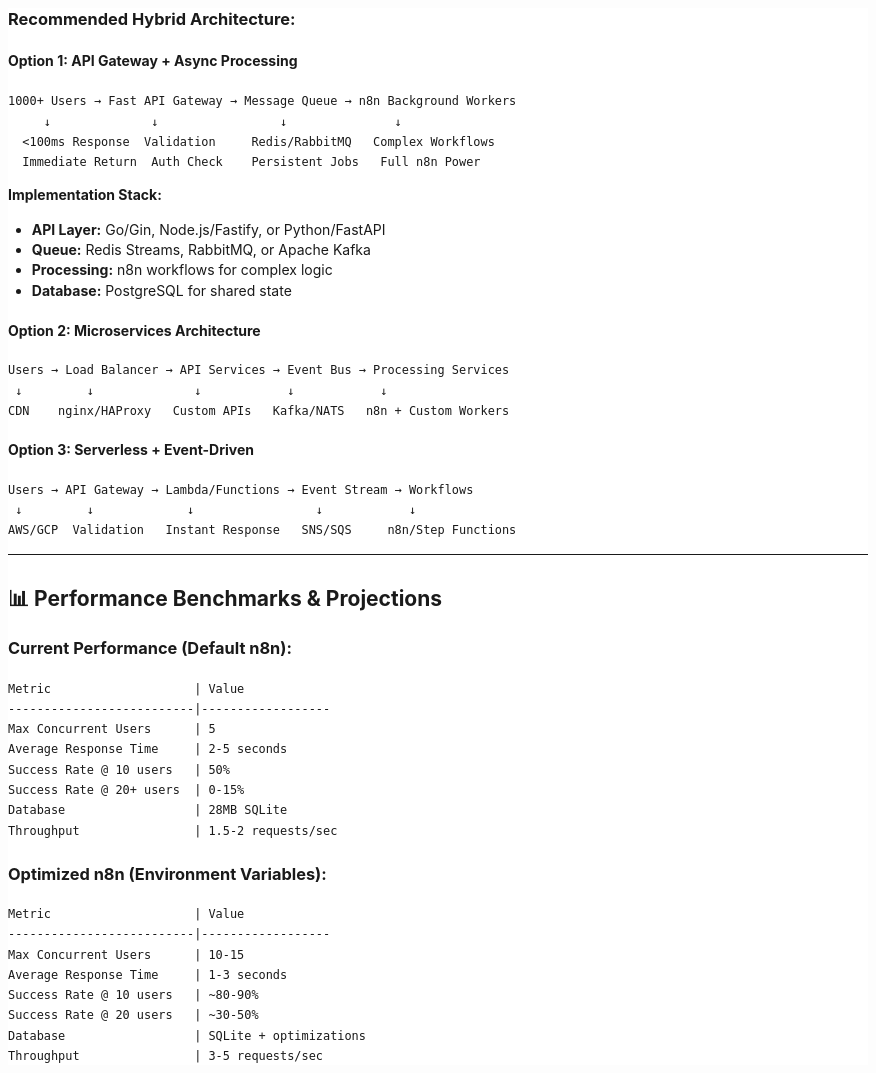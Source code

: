 ### Recommended Hybrid Architecture:

#### Option 1: API Gateway + Async Processing
```
1000+ Users → Fast API Gateway → Message Queue → n8n Background Workers
     ↓              ↓                 ↓               ↓
  <100ms Response  Validation     Redis/RabbitMQ   Complex Workflows
  Immediate Return  Auth Check    Persistent Jobs   Full n8n Power
```

**Implementation Stack:**
- **API Layer:** Go/Gin, Node.js/Fastify, or Python/FastAPI
- **Queue:** Redis Streams, RabbitMQ, or Apache Kafka  
- **Processing:** n8n workflows for complex logic
- **Database:** PostgreSQL for shared state

#### Option 2: Microservices Architecture
```
Users → Load Balancer → API Services → Event Bus → Processing Services
 ↓         ↓              ↓            ↓            ↓
CDN    nginx/HAProxy   Custom APIs   Kafka/NATS   n8n + Custom Workers
```

#### Option 3: Serverless + Event-Driven
```
Users → API Gateway → Lambda/Functions → Event Stream → Workflows  
 ↓         ↓             ↓                 ↓            ↓
AWS/GCP  Validation   Instant Response   SNS/SQS     n8n/Step Functions
```

---

## 📊 Performance Benchmarks & Projections

### Current Performance (Default n8n):
```
Metric                    | Value
--------------------------|------------------
Max Concurrent Users      | 5
Average Response Time     | 2-5 seconds  
Success Rate @ 10 users   | 50%
Success Rate @ 20+ users  | 0-15%
Database                  | 28MB SQLite
Throughput                | 1.5-2 requests/sec
```

### Optimized n8n (Environment Variables):
```
Metric                    | Value
--------------------------|------------------
Max Concurrent Users      | 10-15
Average Response Time     | 1-3 seconds
Success Rate @ 10 users   | ~80-90%
Success Rate @ 20 users   | ~30-50%
Database                  | SQLite + optimizations
Throughput                | 3-5 requests/sec
```
